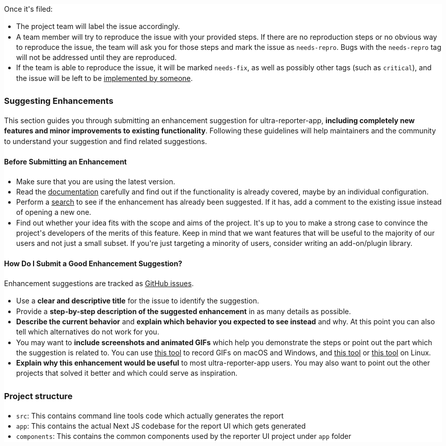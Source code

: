 Once it's filed:

- The project team will label the issue accordingly.
- A team member will try to reproduce the issue with your provided steps. If there are no reproduction steps or no obvious way to reproduce the issue, the team will ask you for those steps and mark the issue as `needs-repro`. Bugs with the `needs-repro` tag will not be addressed until they are reproduced.
- If the team is able to reproduce the issue, it will be marked `needs-fix`, as well as possibly other tags (such as `critical`), and the issue will be left to be [implemented by someone](#your-first-code-contribution).

### Suggesting Enhancements

This section guides you through submitting an enhancement suggestion for ultra-reporter-app, **including completely new features and minor improvements to existing functionality**. Following these guidelines will help maintainers and the community to understand your suggestion and find related suggestions.

#### Before Submitting an Enhancement

- Make sure that you are using the latest version.
- Read the [documentation](https://github.com/WasiqB/ultra-reporter-app) carefully and find out if the functionality is already covered, maybe by an individual configuration.
- Perform a [search](https://github.com/WasiqB/ultra-reporter-app/issues) to see if the enhancement has already been suggested. If it has, add a comment to the existing issue instead of opening a new one.
- Find out whether your idea fits with the scope and aims of the project. It's up to you to make a strong case to convince the project's developers of the merits of this feature. Keep in mind that we want features that will be useful to the majority of our users and not just a small subset. If you're just targeting a minority of users, consider writing an add-on/plugin library.

#### How Do I Submit a Good Enhancement Suggestion?

Enhancement suggestions are tracked as [GitHub issues](https://github.com/WasiqB/ultra-reporter-app/issues).

- Use a **clear and descriptive title** for the issue to identify the suggestion.
- Provide a **step-by-step description of the suggested enhancement** in as many details as possible.
- **Describe the current behavior** and **explain which behavior you expected to see instead** and why. At this point you can also tell which alternatives do not work for you.
- You may want to **include screenshots and animated GIFs** which help you demonstrate the steps or point out the part which the suggestion is related to. You can use [this tool](https://www.cockos.com/licecap/) to record GIFs on macOS and Windows, and [this tool](https://github.com/colinkeenan/silentcast) or [this tool](https://github.com/GNOME/byzanz) on Linux.
- **Explain why this enhancement would be useful** to most ultra-reporter-app users. You may also want to point out the other projects that solved it better and which could serve as inspiration.

### Project structure

- `src`: This contains command line tools code which actually generates the report
- `app`: This contains the actual Next JS codebase for the report UI which gets generated
- `components`: This contains the common components used by the reporter UI project under `app` folder
